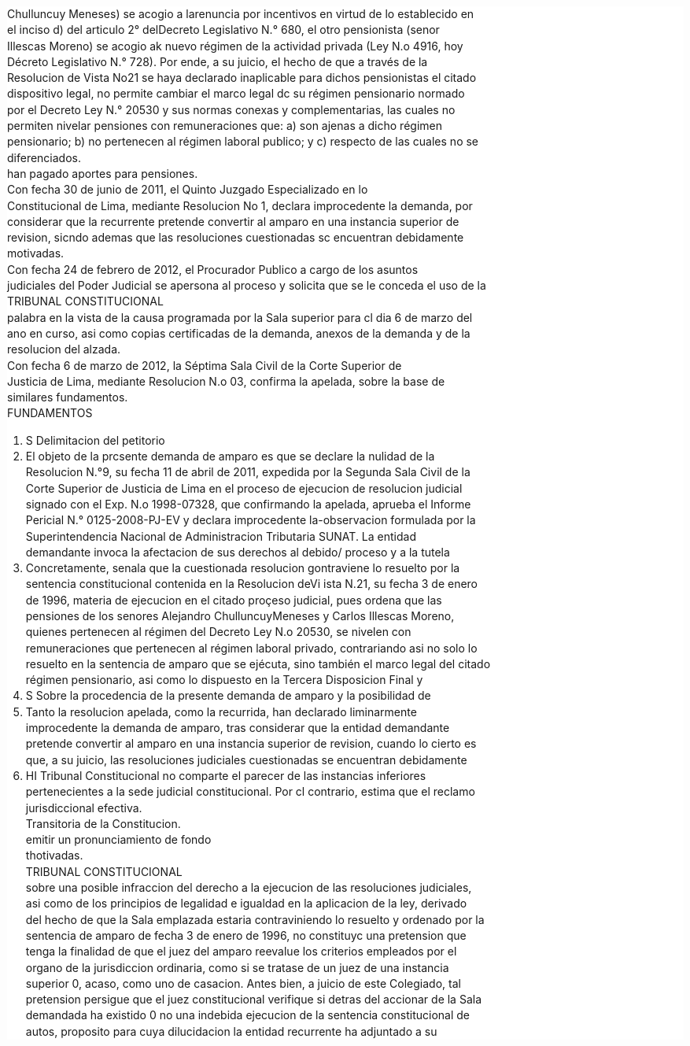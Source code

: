 Chulluncuy Meneses) se acogio a larenuncia por incentivos en virtud de lo establecido en  
el inciso d) del articulo 2° delDecreto Legislativo N.° 680, el otro pensionista (senor  
Illescas Moreno) se acogio ak nuevo régimen de la actividad privada (Ley N.o 4916, hoy  
Décreto Legislativo N.° 728). Por ende, a su juicio, el hecho de que a través de la  
Resolucion de Vista No21 se haya declarado inaplicable para dichos pensionistas el citado  
dispositivo legal, no permite cambiar el marco legal dc su régimen pensionario normado  
por el Decreto Ley N.° 20530 y sus normas conexas y complementarias, las cuales no  
permiten nivelar pensiones con remuneraciones que: a) son ajenas a dicho régimen  
pensionario; b) no pertenecen al régimen laboral publico; y c) respecto de las cuales no se  
diferenciados.  
han pagado aportes para pensiones.  
Con fecha 30 de junio de 2011, el Quinto Juzgado Especializado en lo  
Constitucional de Lima, mediante Resolucion No 1, declara improcedente la demanda, por  
considerar que la recurrente pretende convertir al amparo en una instancia superior de  
revision, sicndo ademas que las resoluciones cuestionadas sc encuentran debidamente  
motivadas.  
Con fecha 24 de febrero de 2012, el Procurador Publico a cargo de los asuntos  
judiciales del Poder Judicial se apersona al proceso y solicita que se le conceda el uso de la  
TRIBUNAL CONSTITUCIONAL  
palabra en la vista de la causa programada por la Sala superior para cl dia 6 de marzo del  
ano en curso, asi como copias certificadas de la demanda, anexos de la demanda y de la  
resolucion del alzada.  
Con fecha 6 de marzo de 2012, la Séptima Sala Civil de la Corte Superior de  
Justicia de Lima, mediante Resolucion N.o 03, confirma la apelada, sobre la base de  
similares fundamentos.  
FUNDAMENTOS  
1. S Delimitacion del petitorio  
1. El objeto de la prcsente demanda de amparo es que se declare la nulidad de la  
Resolucion N.°9, su fecha 11 de abril de 2011, expedida por la Segunda Sala Civil de la  
Corte Superior de Justicia de Lima en el proceso de ejecucion de resolucion judicial  
signado con el Exp. N.o 1998-07328, que confirmando la apelada, aprueba el Informe  
Pericial N.° 0125-2008-PJ-EV y declara improcedente la-observacion formulada por la  
Superintendencia Nacional de Administracion Tributaria SUNAT. La entidad  
demandante invoca la afectacion de sus derechos al debido/ proceso y a la tutela  
2. Concretamente, senala que la cuestionada resolucion gontraviene lo resuelto por la  
sentencia constitucional contenida en la Resolucion deVi ista N.21, su fecha 3 de enero  
de 1996, materia de ejecucion en el citado proçeso judicial, pues ordena que las  
pensiones de los senores Alejandro ChulluncuyMeneses y Carlos Illescas Moreno,  
quienes pertenecen al régimen del Decreto Ley N.o 20530, se nivelen con  
remuneraciones que pertenecen al régimen laboral privado, contrariando asi no solo lo  
resuelto en la sentencia de amparo que se ejécuta, sino también el marco legal del citado  
régimen pensionario, asi como lo dispuesto en la Tercera Disposicion Final y  
2. S Sobre la procedencia de la presente demanda de amparo y la posibilidad de  
3. Tanto la resolucion apelada, como la recurrida, han declarado liminarmente  
improcedente la demanda de amparo, tras considerar que la entidad demandante  
pretende convertir al amparo en una instancia superior de revision, cuando lo cierto es  
que, a su juicio, las resoluciones judiciales cuestionadas se encuentran debidamente  
4. HI Tribunal Constitucional no comparte el parecer de las instancias inferiores  
pertenecientes a la sede judicial constitucional. Por cl contrario, estima que el reclamo  
jurisdiccional efectiva.  
Transitoria de la Constitucion.  
emitir un pronunciamiento de fondo  
thotivadas.  
TRIBUNAL CONSTITUCIONAL  
sobre una posible infraccion del derecho a la ejecucion de las resoluciones judiciales,  
asi como de los principios de legalidad e igualdad en la aplicacion de la ley, derivado  
del hecho de que la Sala emplazada estaria contraviniendo lo resuelto y ordenado por la  
sentencia de amparo de fecha 3 de enero de 1996, no constituyc una pretension que  
tenga la finalidad de que el juez del amparo reevalue los criterios empleados por el  
organo de la jurisdiccion ordinaria, como si se tratase de un juez de una instancia  
superior 0, acaso, como uno de casacion. Antes bien, a juicio de este Colegiado, tal  
pretension persigue que el juez constitucional verifique si detras del accionar de la Sala  
demandada ha existido 0 no una indebida ejecucion de la sentencia constitucional de  
autos, proposito para cuya dilucidacion la entidad recurrente ha adjuntado a su  